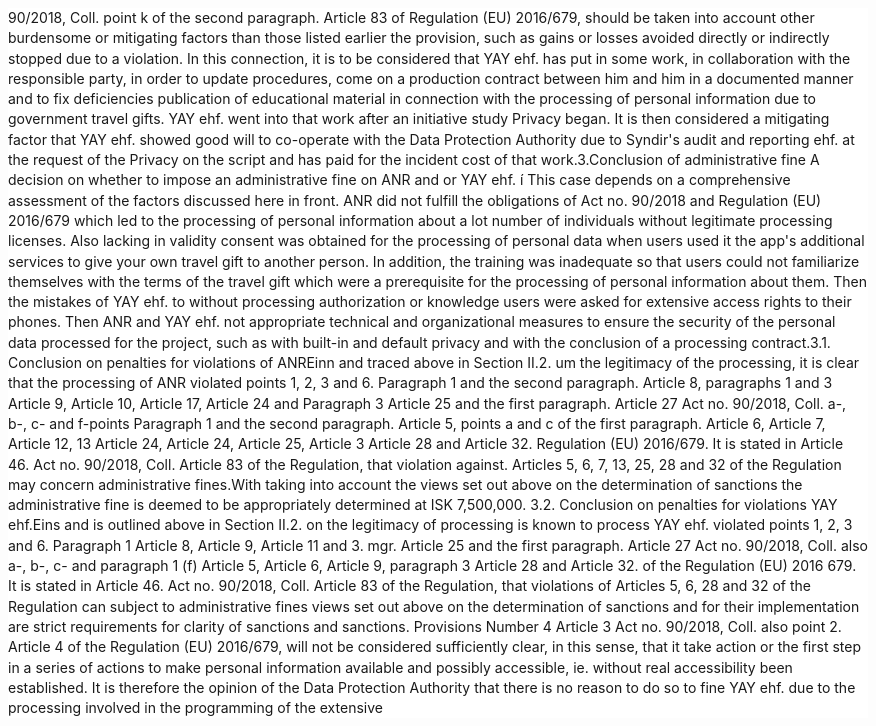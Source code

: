 90/2018, Coll. point k of the second paragraph. Article 83 of Regulation (EU) 2016/679, should be taken into account
other burdensome or mitigating factors than those listed earlier
the provision, such as gains or losses avoided directly or indirectly
stopped due to a violation. In this connection, it is to be considered that YAY ehf. has put in
some work, in collaboration with the responsible party, in order to update procedures, come
on a production contract between him and him in a documented manner and to fix deficiencies
publication of educational material in connection with the processing of personal information due to
government travel gifts. YAY ehf. went into that work after an initiative study
Privacy began. It is then considered a mitigating factor that YAY ehf. showed
good will to co-operate with the Data Protection Authority due to Syndir's audit and reporting
ehf. at the request of the Privacy on the script and has paid for the incident
cost of that work.3.Conclusion of
administrative fine A decision on whether to impose an administrative fine on ANR and or YAY ehf. í
This case depends on a comprehensive assessment of the factors discussed here
in front. ANR did not fulfill the obligations of Act no. 90/2018 and Regulation (EU)
2016/679 which led to the processing of personal information about a lot
number of individuals without legitimate processing licenses. Also lacking in validity
consent was obtained for the processing of personal data when users used it
the app's additional services to give your own travel gift to another person.
In addition, the training was inadequate so that users could not familiarize themselves with the terms
of the travel gift which were a prerequisite for the processing of personal information about them. Then the mistakes of YAY ehf. to without processing authorization or knowledge
users were asked for extensive access rights to their phones. Then ANR and YAY ehf. not appropriate technical and organizational
measures to ensure the security of the personal data processed for the project,
such as with built-in and default privacy and with the conclusion of a processing contract.3.1. Conclusion on penalties
for violations of ANREinn and traced above in Section II.2. um
the legitimacy of the processing, it is clear that the processing of ANR violated points 1, 2, 3 and 6.
Paragraph 1 and the second paragraph. Article 8, paragraphs 1 and 3 Article 9, Article 10, Article 17, Article 24 and
Paragraph 3 Article 25 and the first paragraph. Article 27 Act no. 90/2018, Coll. a-, b-, c- and f-points
Paragraph 1 and the second paragraph. Article 5, points a and c of the first paragraph. Article 6, Article 7, Article 12, 13
Article 24, Article 24, Article 25, Article 3 Article 28 and Article 32. Regulation (EU) 2016/679.
It is stated in Article 46. Act no. 90/2018, Coll. Article 83 of the Regulation, that violation
against. Articles 5, 6, 7, 13, 25, 28 and 32 of the Regulation may concern
administrative fines.With
taking into account the views set out above on the determination of sanctions
the administrative fine is deemed to be appropriately determined at ISK 7,500,000. 3.2. Conclusion
on penalties for violations YAY ehf.Eins
and is outlined above in Section II.2. on the legitimacy of processing is known to process YAY
ehf. violated points 1, 2, 3 and 6. Paragraph 1 Article 8, Article 9, Article 11 and 3.
mgr. Article 25 and the first paragraph. Article 27 Act no. 90/2018, Coll. also a-, b-, c- and
paragraph 1 (f) Article 5, Article 6, Article 9, paragraph 3 Article 28 and Article 32. of the Regulation
(EU) 2016 679. It is stated in Article 46. Act no. 90/2018, Coll. Article 83
of the Regulation, that violations of Articles 5, 6, 28 and 32 of the Regulation can
subject to administrative fines
views set out above on the determination of sanctions and for their implementation
are strict requirements for clarity of sanctions and sanctions. Provisions
Number 4 Article 3 Act no. 90/2018, Coll. also point 2. Article 4 of the Regulation
(EU) 2016/679, will not be considered sufficiently clear, in this sense, that it
take action or the first step in a series of actions to make personal information
available and possibly accessible, ie. without real accessibility
been established. It is therefore the opinion of the Data Protection Authority that there is no reason to do so
to fine YAY ehf. due to the processing involved in the programming of the extensive